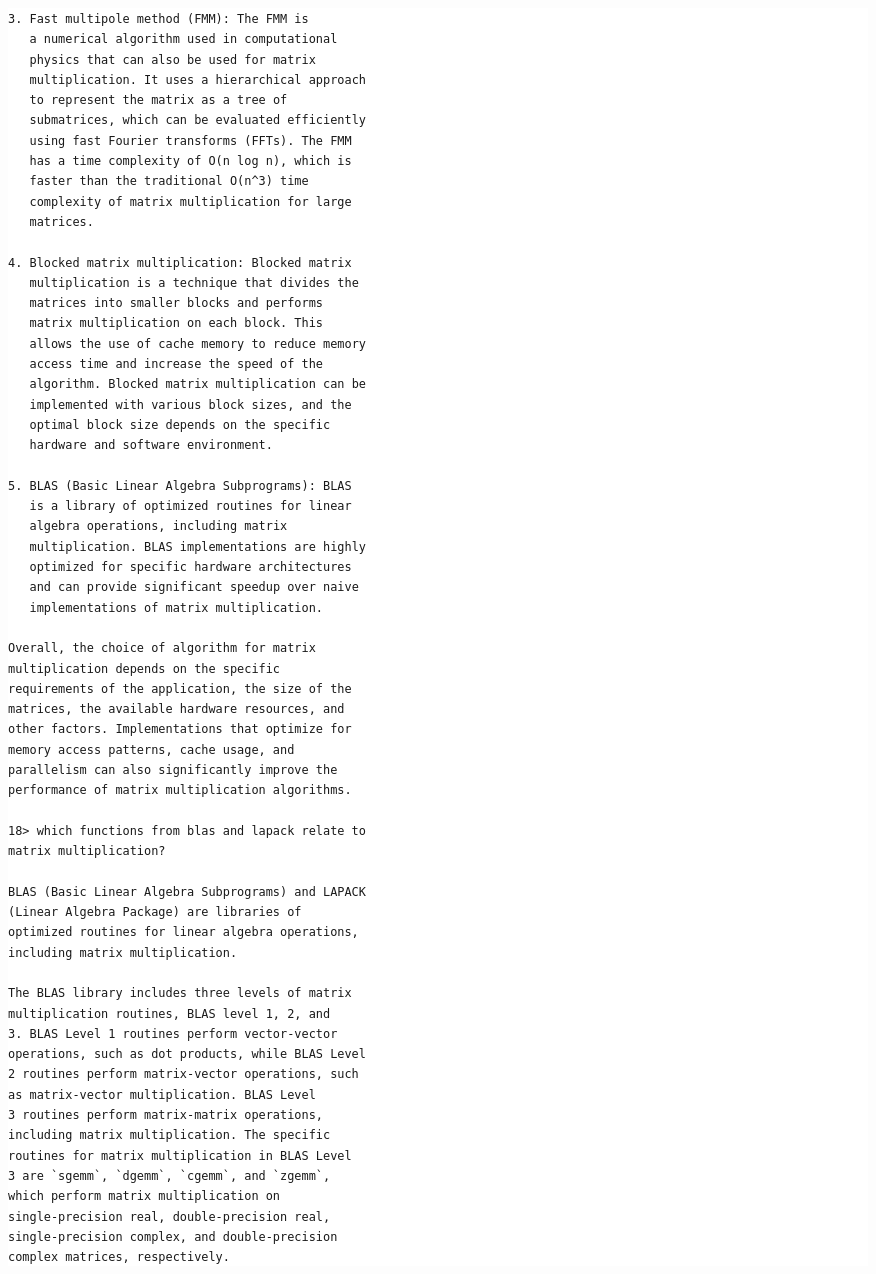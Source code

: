 ```
3. Fast multipole method (FMM): The FMM is
   a numerical algorithm used in computational
   physics that can also be used for matrix
   multiplication. It uses a hierarchical approach
   to represent the matrix as a tree of
   submatrices, which can be evaluated efficiently
   using fast Fourier transforms (FFTs). The FMM
   has a time complexity of O(n log n), which is
   faster than the traditional O(n^3) time
   complexity of matrix multiplication for large
   matrices.

4. Blocked matrix multiplication: Blocked matrix
   multiplication is a technique that divides the
   matrices into smaller blocks and performs
   matrix multiplication on each block. This
   allows the use of cache memory to reduce memory
   access time and increase the speed of the
   algorithm. Blocked matrix multiplication can be
   implemented with various block sizes, and the
   optimal block size depends on the specific
   hardware and software environment.

5. BLAS (Basic Linear Algebra Subprograms): BLAS
   is a library of optimized routines for linear
   algebra operations, including matrix
   multiplication. BLAS implementations are highly
   optimized for specific hardware architectures
   and can provide significant speedup over naive
   implementations of matrix multiplication.

Overall, the choice of algorithm for matrix
multiplication depends on the specific
requirements of the application, the size of the
matrices, the available hardware resources, and
other factors. Implementations that optimize for
memory access patterns, cache usage, and
parallelism can also significantly improve the
performance of matrix multiplication algorithms.

18> which functions from blas and lapack relate to
matrix multiplication?

BLAS (Basic Linear Algebra Subprograms) and LAPACK
(Linear Algebra Package) are libraries of
optimized routines for linear algebra operations,
including matrix multiplication.

The BLAS library includes three levels of matrix
multiplication routines, BLAS level 1, 2, and
3. BLAS Level 1 routines perform vector-vector
operations, such as dot products, while BLAS Level
2 routines perform matrix-vector operations, such
as matrix-vector multiplication. BLAS Level
3 routines perform matrix-matrix operations,
including matrix multiplication. The specific
routines for matrix multiplication in BLAS Level
3 are `sgemm`, `dgemm`, `cgemm`, and `zgemm`,
which perform matrix multiplication on
single-precision real, double-precision real,
single-precision complex, and double-precision
complex matrices, respectively.

```